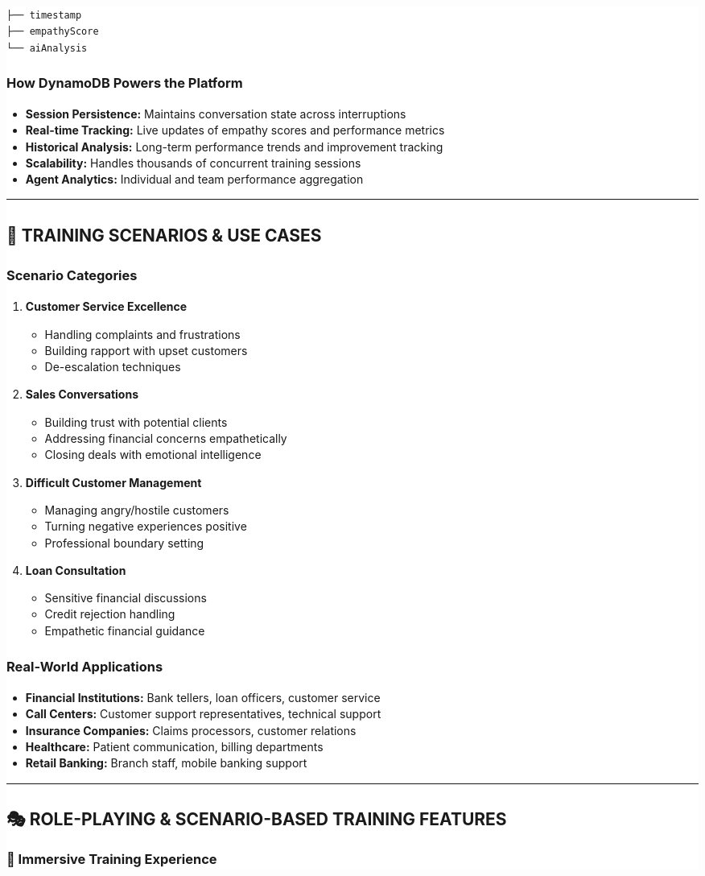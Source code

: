 ```
├── timestamp
├── empathyScore
└── aiAnalysis
```

### **How DynamoDB Powers the Platform**
- **Session Persistence:** Maintains conversation state across interruptions
- **Real-time Tracking:** Live updates of empathy scores and performance metrics
- **Historical Analysis:** Long-term performance trends and improvement tracking
- **Scalability:** Handles thousands of concurrent training sessions
- **Agent Analytics:** Individual and team performance aggregation

---

## 🎯 **TRAINING SCENARIOS & USE CASES**

### **Scenario Categories**
1. **Customer Service Excellence**
   - Handling complaints and frustrations
   - Building rapport with upset customers
   - De-escalation techniques

2. **Sales Conversations**
   - Building trust with potential clients
   - Addressing financial concerns empathetically
   - Closing deals with emotional intelligence

3. **Difficult Customer Management**
   - Managing angry/hostile customers
   - Turning negative experiences positive
   - Professional boundary setting

4. **Loan Consultation**
   - Sensitive financial discussions
   - Credit rejection handling
   - Empathetic financial guidance

### **Real-World Applications**
- **Financial Institutions:** Bank tellers, loan officers, customer service
- **Call Centers:** Customer support representatives, technical support
- **Insurance Companies:** Claims processors, customer relations
- **Healthcare:** Patient communication, billing departments
- **Retail Banking:** Branch staff, mobile banking support

---

## 🎭 **ROLE-PLAYING & SCENARIO-BASED TRAINING FEATURES**

### **🎯 Immersive Training Experience**
